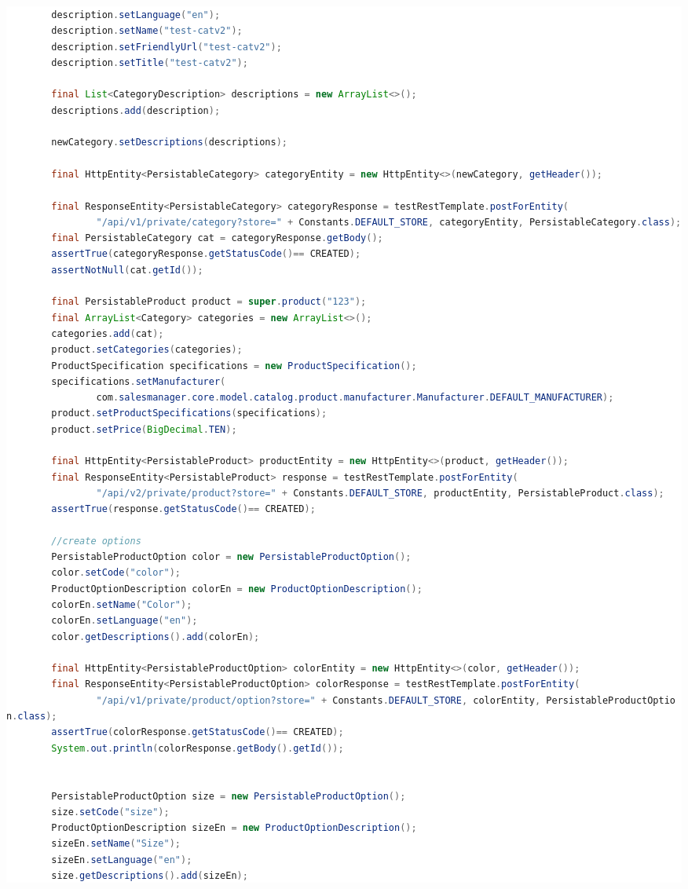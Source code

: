 ```java
		description.setLanguage("en");
		description.setName("test-catv2");
		description.setFriendlyUrl("test-catv2");
		description.setTitle("test-catv2");

		final List<CategoryDescription> descriptions = new ArrayList<>();
		descriptions.add(description);

		newCategory.setDescriptions(descriptions);

		final HttpEntity<PersistableCategory> categoryEntity = new HttpEntity<>(newCategory, getHeader());

		final ResponseEntity<PersistableCategory> categoryResponse = testRestTemplate.postForEntity(
				"/api/v1/private/category?store=" + Constants.DEFAULT_STORE, categoryEntity, PersistableCategory.class);
		final PersistableCategory cat = categoryResponse.getBody();
		assertTrue(categoryResponse.getStatusCode()== CREATED);
		assertNotNull(cat.getId());

		final PersistableProduct product = super.product("123");
		final ArrayList<Category> categories = new ArrayList<>();
		categories.add(cat);
		product.setCategories(categories);
		ProductSpecification specifications = new ProductSpecification();
		specifications.setManufacturer(
				com.salesmanager.core.model.catalog.product.manufacturer.Manufacturer.DEFAULT_MANUFACTURER);
		product.setProductSpecifications(specifications);
		product.setPrice(BigDecimal.TEN);
		
		final HttpEntity<PersistableProduct> productEntity = new HttpEntity<>(product, getHeader());
		final ResponseEntity<PersistableProduct> response = testRestTemplate.postForEntity(
				"/api/v2/private/product?store=" + Constants.DEFAULT_STORE, productEntity, PersistableProduct.class);
		assertTrue(response.getStatusCode()== CREATED);
		
		//create options
		PersistableProductOption color = new PersistableProductOption();
		color.setCode("color");
		ProductOptionDescription colorEn = new ProductOptionDescription();
		colorEn.setName("Color");
		colorEn.setLanguage("en");
		color.getDescriptions().add(colorEn);
		
		final HttpEntity<PersistableProductOption> colorEntity = new HttpEntity<>(color, getHeader());
		final ResponseEntity<PersistableProductOption> colorResponse = testRestTemplate.postForEntity(
				"/api/v1/private/product/option?store=" + Constants.DEFAULT_STORE, colorEntity, PersistableProductOption.class);
		assertTrue(colorResponse.getStatusCode()== CREATED);
		System.out.println(colorResponse.getBody().getId());
		
		
		PersistableProductOption size = new PersistableProductOption();
		size.setCode("size");
		ProductOptionDescription sizeEn = new ProductOptionDescription();
		sizeEn.setName("Size");
		sizeEn.setLanguage("en");
		size.getDescriptions().add(sizeEn);
```